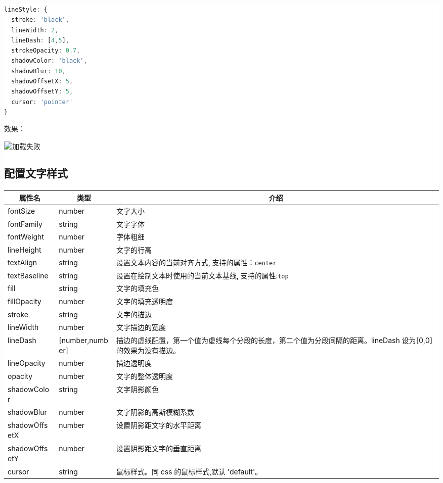 ```ts
lineStyle: {
  stroke: 'black',
  lineWidth: 2,
  lineDash: [4,5],
  strokeOpacity: 0.7,
  shadowColor: 'black',
  shadowBlur: 10,
  shadowOffsetX: 5,
  shadowOffsetY: 5,
  cursor: 'pointer'
}
```

效果：

<img alt="加载失败" src="https://gw.alipayobjects.com/mdn/rms_d314dd/afts/img/A*X8fHTagDDOIAAAAAAAAAAABkARQnAQ" width="400">

## 配置文字样式

| 属性名        | 类型            | 介绍                                                                                                         |
| ------------- | --------------- | ------------------------------------------------------------------------------------------------------------ |
| fontSize      | number          | 文字大小                                                                                                     |
| fontFamily    | string          | 文字字体                                                                                                     |
| fontWeight    | number          | 字体粗细                                                                                                     |
| lineHeight    | number          | 文字的行高                                                                                                   |
| textAlign     | string          | 设置文本内容的当前对齐方式, 支持的属性：`center` | `end` | `left` | `right` | `start`，默认值为`start`   |
| textBaseline  | string          | 设置在绘制文本时使用的当前文本基线, 支持的属性:`top` | `middle` | `bottom` | `alphabetic` | `hanging`。默认值为`bottom` |
| fill          | string          | 文字的填充色                                                                                                 |
| fillOpacity   | number          | 文字的填充透明度                                                                                             |
| stroke        | string          | 文字的描边                                                                                                   |
| lineWidth     | number          | 文字描边的宽度                                                                                               |
| lineDash      | \[number,number] | 描边的虚线配置，第一个值为虚线每个分段的长度，第二个值为分段间隔的距离。lineDash 设为\[0,0]的效果为没有描边。 |
| lineOpacity   | number          | 描边透明度                                                                                                   |
| opacity       | number          | 文字的整体透明度                                                                                             |
| shadowColor   | string          | 文字阴影颜色                                                                                                 |
| shadowBlur    | number          | 文字阴影的高斯模糊系数                                                                                       |
| shadowOffsetX | number          | 设置阴影距文字的水平距离                                                                                     |
| shadowOffsetY | number          | 设置阴影距文字的垂直距离                                                                                     |
| cursor        | string          | 鼠标样式。同 css 的鼠标样式,默认 'default'。                                                                 |
